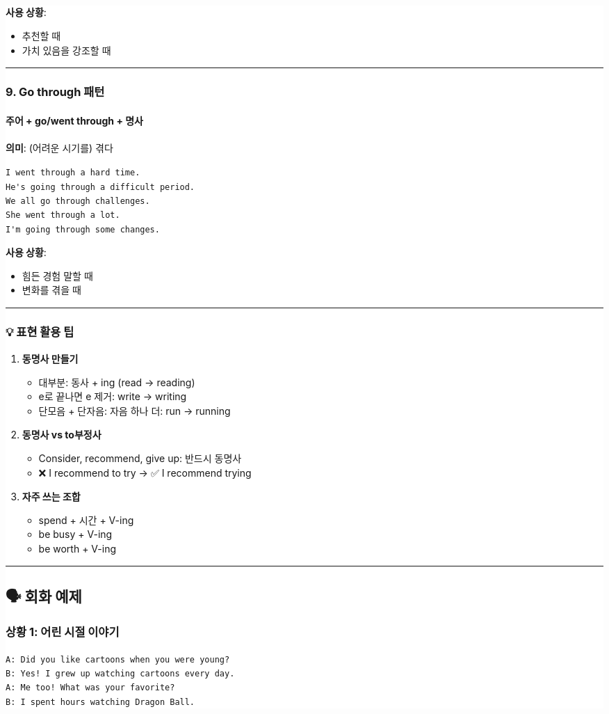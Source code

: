 **사용 상황**:
- 추천할 때
- 가치 있음을 강조할 때

---

### 9. Go through 패턴

#### 주어 + go/went through + 명사
**의미**: (어려운 시기를) 겪다

```markdown
I went through a hard time.
He's going through a difficult period.
We all go through challenges.
She went through a lot.
I'm going through some changes.
```

**사용 상황**:
- 힘든 경험 말할 때
- 변화를 겪을 때

---

### 💡 표현 활용 팁

1. **동명사 만들기**
   - 대부분: 동사 + ing (read → reading)
   - e로 끝나면 e 제거: write → writing
   - 단모음 + 단자음: 자음 하나 더: run → running

2. **동명사 vs to부정사**
   - Consider, recommend, give up: 반드시 동명사
   - ❌ I recommend to try → ✅ I recommend trying

3. **자주 쓰는 조합**
   - spend + 시간 + V-ing
   - be busy + V-ing
   - be worth + V-ing

---

## 🗣️ 회화 예제

### 상황 1: 어린 시절 이야기

```
A: Did you like cartoons when you were young?
B: Yes! I grew up watching cartoons every day.
A: Me too! What was your favorite?
B: I spent hours watching Dragon Ball.
```
